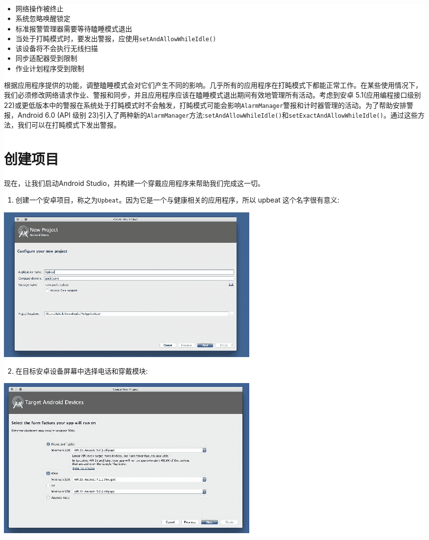 *   网络操作被终止
*   系统忽略唤醒锁定
*   标准报警管理器需要等待瞌睡模式退出
*   当处于打盹模式时，要发出警报，应使用`setAndAllowWhileIdle()`
*   该设备将不会执行无线扫描
*   同步适配器受到限制
*   作业计划程序受到限制

根据应用程序提供的功能，调整瞌睡模式会对它们产生不同的影响。几乎所有的应用程序在打盹模式下都能正常工作。在某些使用情况下，我们必须修改网络请求作业、警报和同步，并且应用程序应该在瞌睡模式退出期间有效地管理所有活动。考虑到安卓 5.1(应用编程接口级别 22)或更低版本中的警报在系统处于打盹模式时不会触发，打盹模式可能会影响`AlarmManager`警报和计时器管理的活动。为了帮助安排警报，Android 6.0 (API 级别 23)引入了两种新的`AlarmManager`方法:`setAndAllowWhileIdle()`和`setExactAndAllowWhileIdle()`。通过这些方法，我们可以在打盹模式下发出警报。

# 创建项目

现在，让我们启动Android Studio，并构建一个穿戴应用程序来帮助我们完成这一切。

1.  创建一个安卓项目，称之为`Upbeat`。因为它是一个与健康相关的应用程序，所以 upbeat 这个名字很有意义:

![](img/00060.jpeg)

2.  在目标安卓设备屏幕中选择电话和穿戴模块:

![](img/00061.jpeg)
